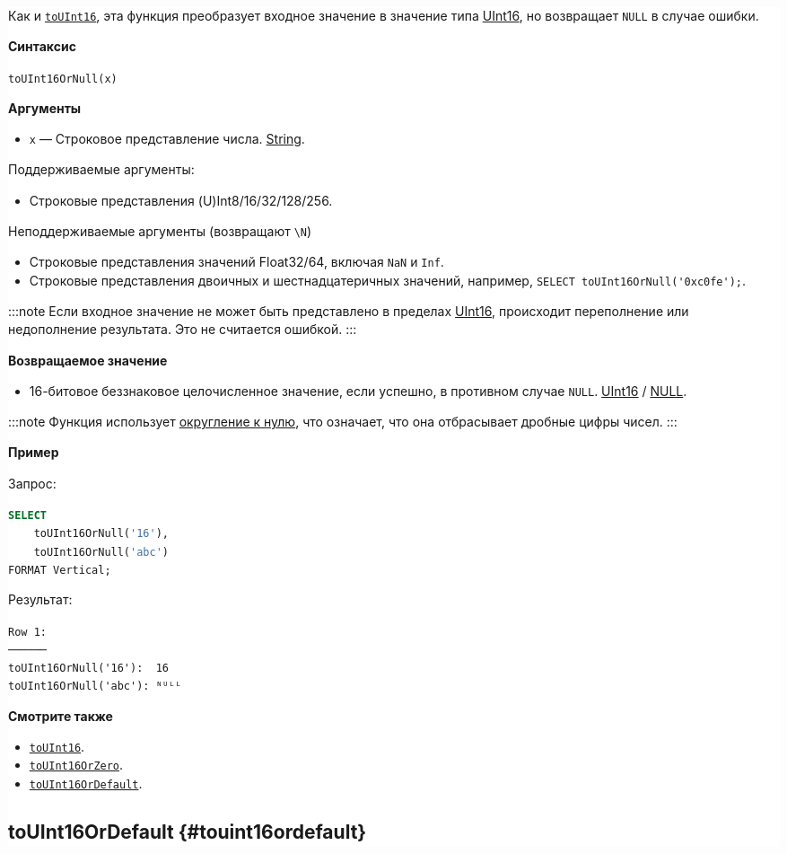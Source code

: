 Как и [`toUInt16`](#touint16), эта функция преобразует входное значение в значение типа [UInt16](../data-types/int-uint.md), но возвращает `NULL` в случае ошибки.

**Синтаксис**

```sql
toUInt16OrNull(x)
```

**Аргументы**

- `x` — Строковое представление числа. [String](../data-types/string.md).

Поддерживаемые аргументы:
- Строковые представления (U)Int8/16/32/128/256.

Неподдерживаемые аргументы (возвращают `\N`)
- Строковые представления значений Float32/64, включая `NaN` и `Inf`.
- Строковые представления двоичных и шестнадцатеричных значений, например, `SELECT toUInt16OrNull('0xc0fe');`.

:::note
Если входное значение не может быть представлено в пределах [UInt16](../data-types/int-uint.md), происходит переполнение или недополнение результата.
Это не считается ошибкой.
:::

**Возвращаемое значение**

- 16-битовое беззнаковое целочисленное значение, если успешно, в противном случае `NULL`. [UInt16](../data-types/int-uint.md) / [NULL](../data-types/nullable.md).

:::note
Функция использует [округление к нулю](https://en.wikipedia.org/wiki/Rounding#Rounding_towards_zero), что означает, что она отбрасывает дробные цифры чисел.
:::

**Пример**

Запрос:

``` sql
SELECT
    toUInt16OrNull('16'),
    toUInt16OrNull('abc')
FORMAT Vertical;
```

Результат:

```response
Row 1:
──────
toUInt16OrNull('16'):  16
toUInt16OrNull('abc'): ᴺᵁᴸᴸ
```

**Смотрите также**

- [`toUInt16`](#touint16).
- [`toUInt16OrZero`](#touint16orzero).
- [`toUInt16OrDefault`](#touint16ordefault).
## toUInt16OrDefault {#touint16ordefault}
